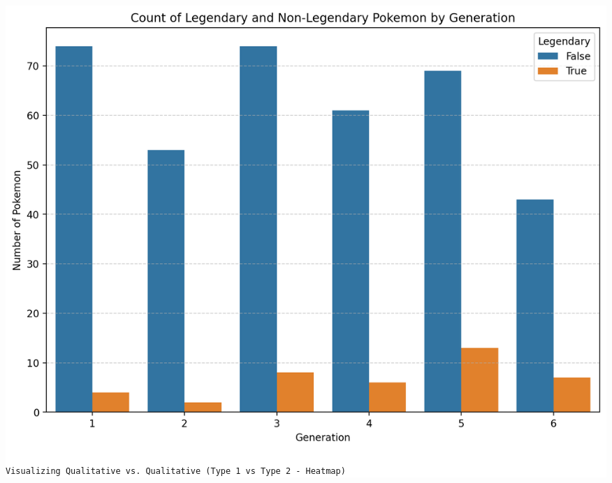 ![png](Markdown9_files/Markdown9_52_10.png)
    


    
    Visualizing Qualitative vs. Qualitative (Type 1 vs Type 2 - Heatmap)
    


    